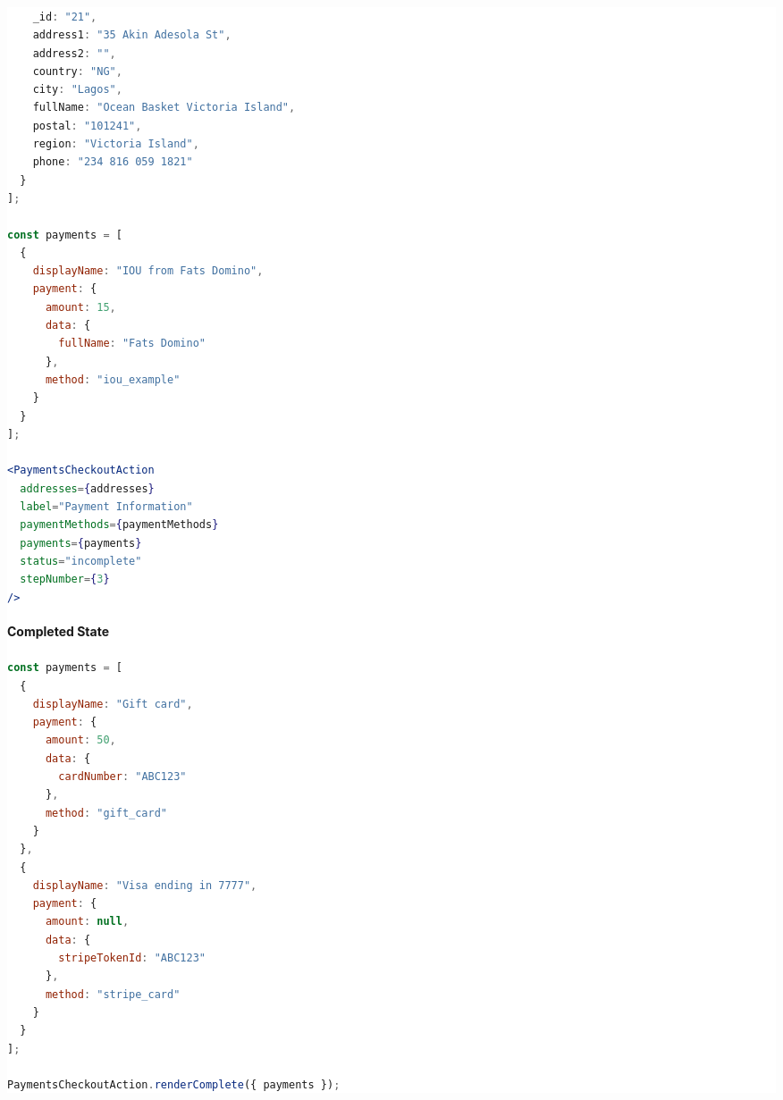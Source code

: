 ```jsx
    _id: "21",
    address1: "35 Akin Adesola St",
    address2: "",
    country: "NG",
    city: "Lagos",
    fullName: "Ocean Basket Victoria Island",
    postal: "101241",
    region: "Victoria Island",
    phone: "234 816 059 1821"
  }
];

const payments = [
  {
    displayName: "IOU from Fats Domino",
    payment: {
      amount: 15,
      data: {
        fullName: "Fats Domino"
      },
      method: "iou_example"
    }
  }
];

<PaymentsCheckoutAction
  addresses={addresses}
  label="Payment Information"
  paymentMethods={paymentMethods}
  payments={payments}
  status="incomplete"
  stepNumber={3}
/>
```

#### Completed State

```jsx
const payments = [
  {
    displayName: "Gift card",
    payment: {
      amount: 50,
      data: {
        cardNumber: "ABC123"
      },
      method: "gift_card"
    }
  },
  {
    displayName: "Visa ending in 7777",
    payment: {
      amount: null,
      data: {
        stripeTokenId: "ABC123"
      },
      method: "stripe_card"
    }
  }
];

PaymentsCheckoutAction.renderComplete({ payments });
```
